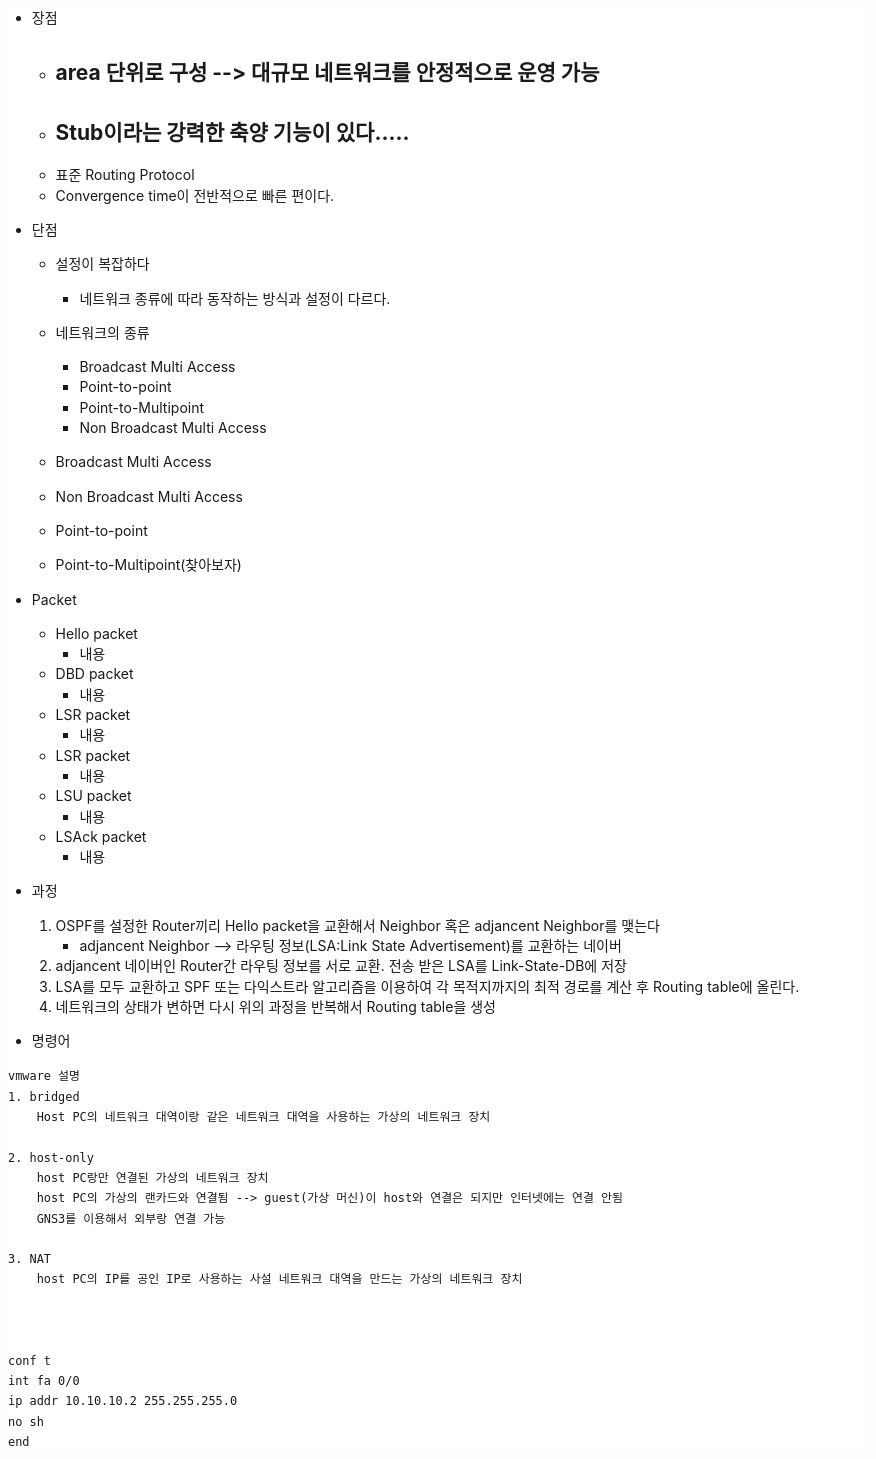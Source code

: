 - 장점
    - area 단위로 구성 --> 대규모 네트워크를 안정적으로 운영 가능
        - 
    - Stub이라는 강력한 축양 기능이 있다.....
        - 
    - 표준 Routing Protocol
    - Convergence time이 전반적으로 빠른 편이다.

- 단점
    - 설정이 복잡하다
        - 네트워크 종류에 따라 동작하는 방식과 설정이 다르다.
    - 네트워크의 종류
        - Broadcast Multi Access
        - Point-to-point
        - Point-to-Multipoint
        - Non Broadcast Multi Access
    
    - Broadcast Multi Access

    - Non Broadcast Multi Access

    - Point-to-point

    - Point-to-Multipoint(찾아보자)

- Packet
    - Hello packet
        - 내용
    - DBD packet
        - 내용
    - LSR packet
        - 내용
    - LSR packet
        - 내용
    - LSU packet
        - 내용
    - LSAck packet
        - 내용

- 과정
    1. OSPF를 설정한 Router끼리 Hello packet을 교환해서 Neighbor 혹은 adjancent Neighbor를 맺는다
        - adjancent Neighbor --> 라우팅 정보(LSA:Link State Advertisement)를 교환하는 네이버
    2. adjancent 네이버인 Router간 라우팅 정보를 서로 교환. 전송 받은 LSA를 Link-State-DB에 저장
    3. LSA를 모두 교환하고 SPF 또는 다익스트라 알고리즘을 이용하여 각 목적지까지의 최적 경로를 계산 후 Routing table에 올린다.
    4. 네트워크의 상태가 변하면 다시 위의 과정을 반복해서 Routing table을 생성

- 명령어
```
vmware 설명
1. bridged
	Host PC의 네트워크 대역이랑 같은 네트워크 대역을 사용하는 가상의 네트워크 장치

2. host-only
	host PC랑만 연결된 가상의 네트워크 장치
	host PC의 가상의 랜카드와 연결됨 --> guest(가상 머신)이 host와 연결은 되지만 인터넷에는 연결 안됨
	GNS3를 이용해서 외부랑 연결 가능
	
3. NAT
	host PC의 IP를 공인 IP로 사용하는 사설 네트워크 대역을 만드는 가상의 네트워크 장치
	
	
	
conf t
int fa 0/0
ip addr 10.10.10.2 255.255.255.0
no sh
end
```
